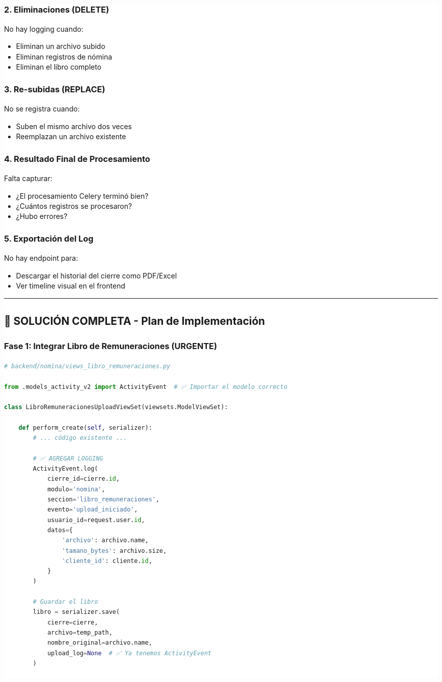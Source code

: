 ### 2. **Eliminaciones (DELETE)**

No hay logging cuando:
- Eliminan un archivo subido
- Eliminan registros de nómina
- Eliminan el libro completo

### 3. **Re-subidas (REPLACE)**

No se registra cuando:
- Suben el mismo archivo dos veces
- Reemplazan un archivo existente

### 4. **Resultado Final de Procesamiento**

Falta capturar:
- ¿El procesamiento Celery terminó bien?
- ¿Cuántos registros se procesaron?
- ¿Hubo errores?

### 5. **Exportación del Log**

No hay endpoint para:
- Descargar el historial del cierre como PDF/Excel
- Ver timeline visual en el frontend

---

## 🔧 SOLUCIÓN COMPLETA - Plan de Implementación

### Fase 1: Integrar Libro de Remuneraciones (URGENTE)

```python
# backend/nomina/views_libro_remuneraciones.py

from .models_activity_v2 import ActivityEvent  # ✅ Importar el modelo correcto

class LibroRemuneracionesUploadViewSet(viewsets.ModelViewSet):
    
    def perform_create(self, serializer):
        # ... código existente ...
        
        # ✅ AGREGAR LOGGING
        ActivityEvent.log(
            cierre_id=cierre.id,
            modulo='nomina',
            seccion='libro_remuneraciones',
            evento='upload_iniciado',
            usuario_id=request.user.id,
            datos={
                'archivo': archivo.name,
                'tamano_bytes': archivo.size,
                'cliente_id': cliente.id,
            }
        )
        
        # Guardar el libro
        libro = serializer.save(
            cierre=cierre,
            archivo=temp_path,
            nombre_original=archivo.name,
            upload_log=None  # ✅ Ya tenemos ActivityEvent
        )
        
```